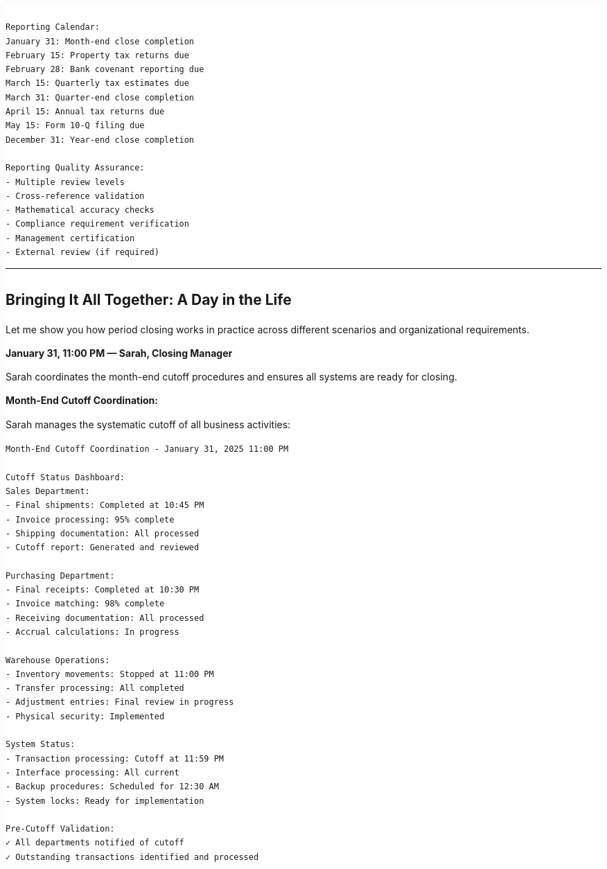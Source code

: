 ```

Reporting Calendar:
January 31: Month-end close completion
February 15: Property tax returns due
February 28: Bank covenant reporting due
March 15: Quarterly tax estimates due
March 31: Quarter-end close completion
April 15: Annual tax returns due
May 15: Form 10-Q filing due
December 31: Year-end close completion

Reporting Quality Assurance:
- Multiple review levels
- Cross-reference validation
- Mathematical accuracy checks
- Compliance requirement verification
- Management certification
- External review (if required)
```

---

## Bringing It All Together: A Day in the Life

Let me show you how period closing works in practice across different scenarios and organizational requirements.

**January 31, 11:00 PM — Sarah, Closing Manager**

Sarah coordinates the month-end cutoff procedures and ensures all systems are ready for closing.

**Month-End Cutoff Coordination:**

Sarah manages the systematic cutoff of all business activities:
```
Month-End Cutoff Coordination - January 31, 2025 11:00 PM

Cutoff Status Dashboard:
Sales Department:
- Final shipments: Completed at 10:45 PM
- Invoice processing: 95% complete
- Shipping documentation: All processed
- Cutoff report: Generated and reviewed

Purchasing Department:
- Final receipts: Completed at 10:30 PM
- Invoice matching: 98% complete
- Receiving documentation: All processed
- Accrual calculations: In progress

Warehouse Operations:
- Inventory movements: Stopped at 11:00 PM
- Transfer processing: All completed
- Adjustment entries: Final review in progress
- Physical security: Implemented

System Status:
- Transaction processing: Cutoff at 11:59 PM
- Interface processing: All current
- Backup procedures: Scheduled for 12:30 AM
- System locks: Ready for implementation

Pre-Cutoff Validation:
✓ All departments notified of cutoff
✓ Outstanding transactions identified and processed
```